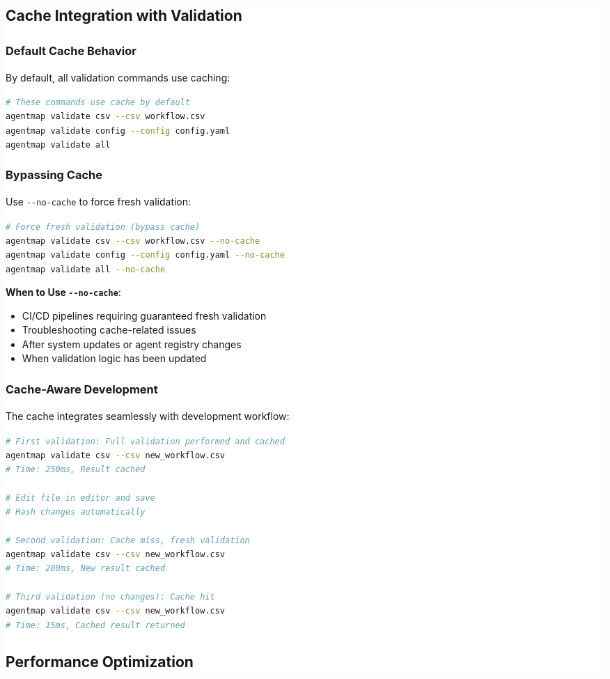 ## Cache Integration with Validation

### Default Cache Behavior

By default, all validation commands use caching:

```bash
# These commands use cache by default
agentmap validate csv --csv workflow.csv
agentmap validate config --config config.yaml
agentmap validate all
```

### Bypassing Cache

Use `--no-cache` to force fresh validation:

```bash
# Force fresh validation (bypass cache)
agentmap validate csv --csv workflow.csv --no-cache
agentmap validate config --config config.yaml --no-cache  
agentmap validate all --no-cache
```

**When to Use `--no-cache`**:
- CI/CD pipelines requiring guaranteed fresh validation
- Troubleshooting cache-related issues
- After system updates or agent registry changes
- When validation logic has been updated

### Cache-Aware Development

The cache integrates seamlessly with development workflow:

```bash
# First validation: Full validation performed and cached
agentmap validate csv --csv new_workflow.csv
# Time: 250ms, Result cached

# Edit file in editor and save
# Hash changes automatically

# Second validation: Cache miss, fresh validation  
agentmap validate csv --csv new_workflow.csv
# Time: 280ms, New result cached

# Third validation (no changes): Cache hit
agentmap validate csv --csv new_workflow.csv  
# Time: 15ms, Cached result returned
```

## Performance Optimization
